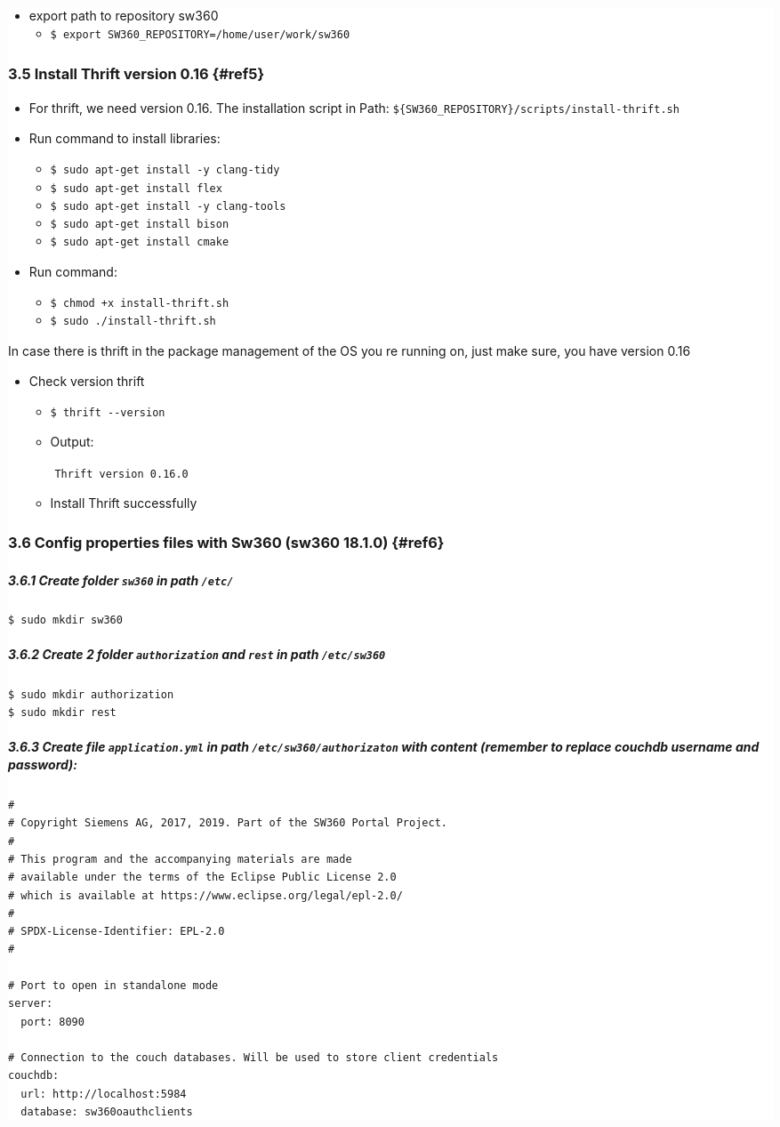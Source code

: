 * export path to repository sw360
    - `$ export SW360_REPOSITORY=/home/user/work/sw360`
### 3.5 Install Thrift version 0.16 {#ref5}

* For thrift, we need version 0.16. The installation script in Path: `${SW360_REPOSITORY}/scripts/install-thrift.sh`

* Run command to install libraries:
    - `$ sudo apt-get install -y clang-tidy`
    - `$ sudo apt-get install flex`
    - `$ sudo apt-get install -y clang-tools`
    - `$ sudo apt-get install bison`
    - `$ sudo apt-get install cmake`

* Run command:
    - `$ chmod +x install-thrift.sh`
    - `$ sudo ./install-thrift.sh`

In case there is thrift in the package management of the OS you re running on, just make sure, you have version 0.16
* Check version thrift

    - `$ thrift --version`
    
    - Output: 
    ```
        Thrift version 0.16.0

    ```
    - Install Thrift successfully     

### 3.6 Config properties files with Sw360 (sw360 18.1.0) {#ref6}

##### 3.6.1 Create folder `sw360` in path `/etc/`

    $ sudo mkdir sw360

##### 3.6.2 Create 2 folder `authorization` and `rest` in path `/etc/sw360`

    $ sudo mkdir authorization
    $ sudo mkdir rest

##### 3.6.3 Create file `application.yml` in path `/etc/sw360/authorizaton` with content (remember to replace couchdb username and password): 
```
#
# Copyright Siemens AG, 2017, 2019. Part of the SW360 Portal Project.
#
# This program and the accompanying materials are made
# available under the terms of the Eclipse Public License 2.0
# which is available at https://www.eclipse.org/legal/epl-2.0/
#
# SPDX-License-Identifier: EPL-2.0
#

# Port to open in standalone mode
server:
  port: 8090

# Connection to the couch databases. Will be used to store client credentials
couchdb:
  url: http://localhost:5984
  database: sw360oauthclients
```